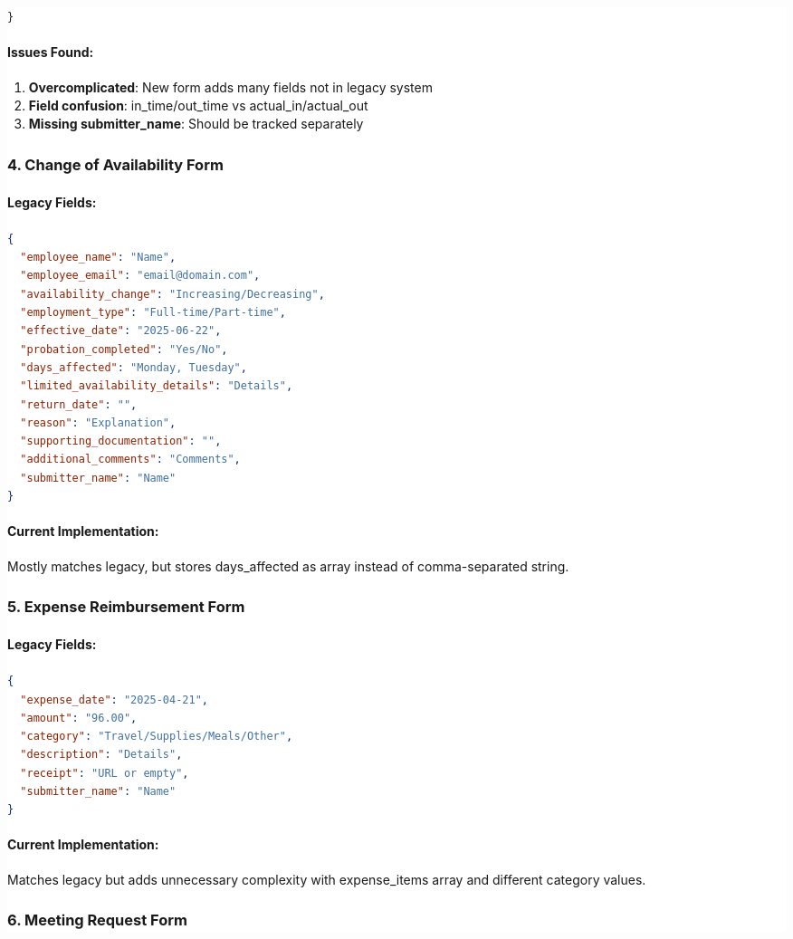 ```typescript
}
```

#### Issues Found:
1. **Overcomplicated**: New form adds many fields not in legacy system
2. **Field confusion**: in_time/out_time vs actual_in/actual_out
3. **Missing submitter_name**: Should be tracked separately

### 4. Change of Availability Form

#### Legacy Fields:
```json
{
  "employee_name": "Name",
  "employee_email": "email@domain.com",
  "availability_change": "Increasing/Decreasing",
  "employment_type": "Full-time/Part-time",
  "effective_date": "2025-06-22",
  "probation_completed": "Yes/No",
  "days_affected": "Monday, Tuesday",
  "limited_availability_details": "Details",
  "return_date": "",
  "reason": "Explanation",
  "supporting_documentation": "",
  "additional_comments": "Comments",
  "submitter_name": "Name"
}
```

#### Current Implementation:
Mostly matches legacy, but stores days_affected as array instead of comma-separated string.

### 5. Expense Reimbursement Form

#### Legacy Fields:
```json
{
  "expense_date": "2025-04-21",
  "amount": "96.00",
  "category": "Travel/Supplies/Meals/Other",
  "description": "Details",
  "receipt": "URL or empty",
  "submitter_name": "Name"
}
```

#### Current Implementation:
Matches legacy but adds unnecessary complexity with expense_items array and different category values.

### 6. Meeting Request Form
